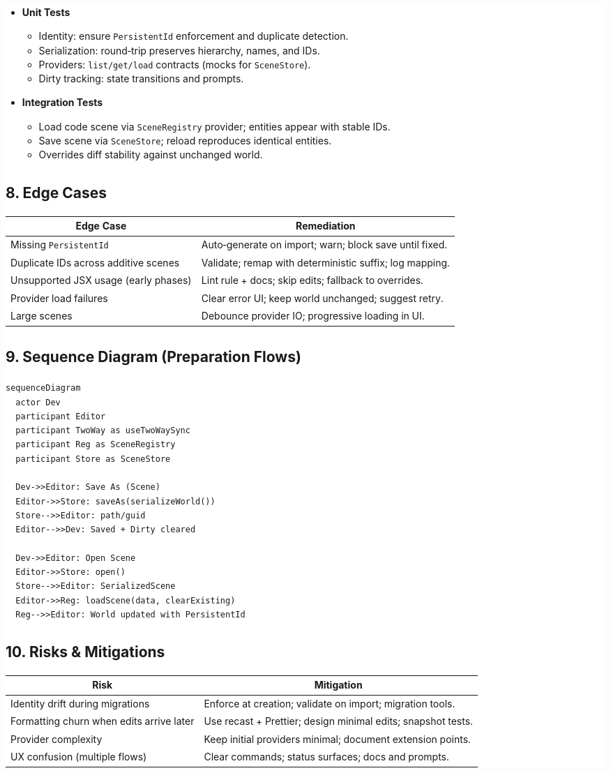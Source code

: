 - **Unit Tests**

  - Identity: ensure `PersistentId` enforcement and duplicate detection.
  - Serialization: round‑trip preserves hierarchy, names, and IDs.
  - Providers: `list/get/load` contracts (mocks for `SceneStore`).
  - Dirty tracking: state transitions and prompts.

- **Integration Tests**
  - Load code scene via `SceneRegistry` provider; entities appear with stable IDs.
  - Save scene via `SceneStore`; reload reproduces identical entities.
  - Overrides diff stability against unchanged world.

## 8. Edge Cases

| Edge Case                            | Remediation                                             |
| ------------------------------------ | ------------------------------------------------------- |
| Missing `PersistentId`               | Auto‑generate on import; warn; block save until fixed.  |
| Duplicate IDs across additive scenes | Validate; remap with deterministic suffix; log mapping. |
| Unsupported JSX usage (early phases) | Lint rule + docs; skip edits; fallback to overrides.    |
| Provider load failures               | Clear error UI; keep world unchanged; suggest retry.    |
| Large scenes                         | Debounce provider IO; progressive loading in UI.        |

## 9. Sequence Diagram (Preparation Flows)

```mermaid
sequenceDiagram
  actor Dev
  participant Editor
  participant TwoWay as useTwoWaySync
  participant Reg as SceneRegistry
  participant Store as SceneStore

  Dev->>Editor: Save As (Scene)
  Editor->>Store: saveAs(serializeWorld())
  Store-->>Editor: path/guid
  Editor-->>Dev: Saved + Dirty cleared

  Dev->>Editor: Open Scene
  Editor->>Store: open()
  Store-->>Editor: SerializedScene
  Editor->>Reg: loadScene(data, clearExisting)
  Reg-->>Editor: World updated with PersistentId
```

## 10. Risks & Mitigations

| Risk                                     | Mitigation                                                   |
| ---------------------------------------- | ------------------------------------------------------------ |
| Identity drift during migrations         | Enforce at creation; validate on import; migration tools.    |
| Formatting churn when edits arrive later | Use recast + Prettier; design minimal edits; snapshot tests. |
| Provider complexity                      | Keep initial providers minimal; document extension points.   |
| UX confusion (multiple flows)            | Clear commands; status surfaces; docs and prompts.           |
